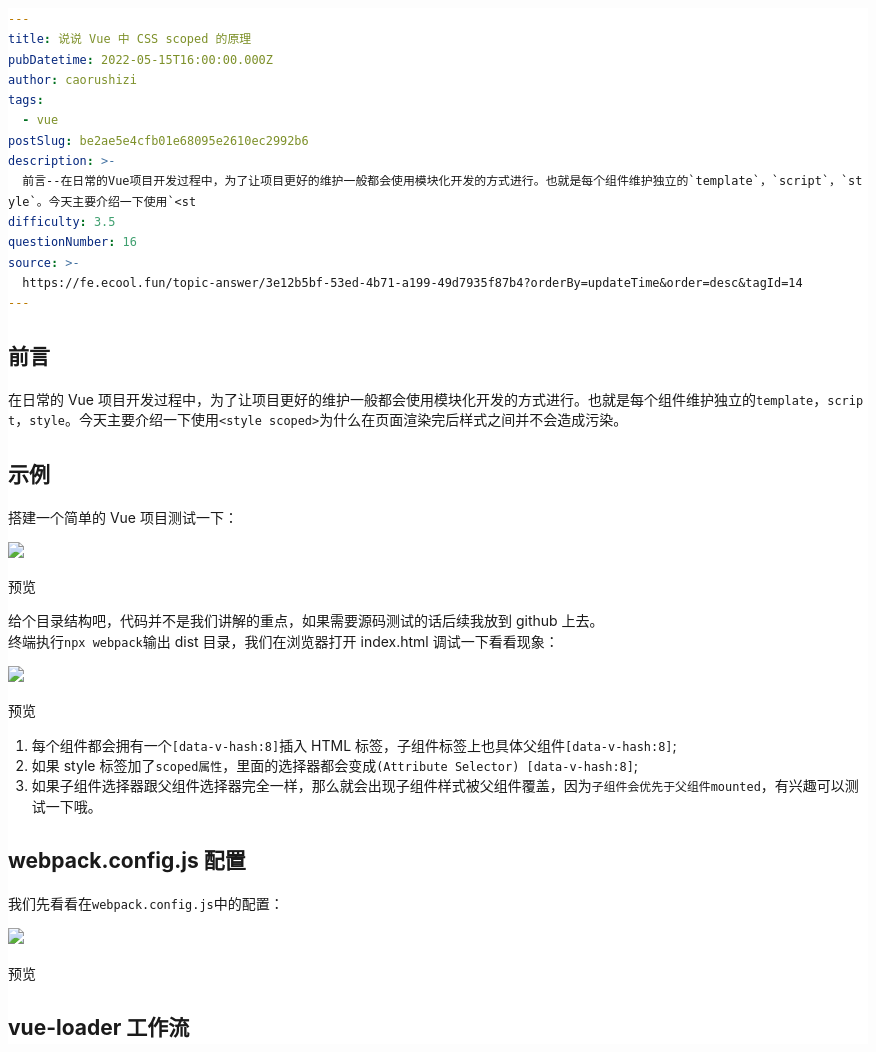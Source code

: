 ```yaml
---
title: 说说 Vue 中 CSS scoped 的原理
pubDatetime: 2022-05-15T16:00:00.000Z
author: caorushizi
tags:
  - vue
postSlug: be2ae5e4cfb01e68095e2610ec2992b6
description: >-
  前言--在日常的Vue项目开发过程中，为了让项目更好的维护一般都会使用模块化开发的方式进行。也就是每个组件维护独立的`template`，`script`，`style`。今天主要介绍一下使用`<st
difficulty: 3.5
questionNumber: 16
source: >-
  https://fe.ecool.fun/topic-answer/3e12b5bf-53ed-4b71-a199-49d7935f87b4?orderBy=updateTime&order=desc&tagId=14
---
```


## 前言

在日常的 Vue 项目开发过程中，为了让项目更好的维护一般都会使用模块化开发的方式进行。也就是每个组件维护独立的`template`，`script`，`style`。今天主要介绍一下使用`<style scoped>`为什么在页面渲染完后样式之间并不会造成污染。

## 示例

搭建一个简单的 Vue 项目测试一下：

![](https://p1-jj.byteimg.com/tos-cn-i-t2oaga2asx/gold-user-assets/2020/4/9/1715cc286d639f17~tplv-t2oaga2asx-image.image)

预览

给个目录结构吧，代码并不是我们讲解的重点，如果需要源码测试的话后续我放到 github 上去。  
终端执行`npx webpack`输出 dist 目录，我们在浏览器打开 index.html 调试一下看看现象：

![](https://p1-jj.byteimg.com/tos-cn-i-t2oaga2asx/gold-user-assets/2020/4/9/1715ccab4b543081~tplv-t2oaga2asx-image.image)

预览

1.  每个组件都会拥有一个`[data-v-hash:8]`插入 HTML 标签，子组件标签上也具体父组件`[data-v-hash:8]`;
2.  如果 style 标签加了`scoped属性`，里面的选择器都会变成`(Attribute Selector) [data-v-hash:8]`;
3.  如果子组件选择器跟父组件选择器完全一样，那么就会出现子组件样式被父组件覆盖，因为`子组件会优先于父组件mounted`，有兴趣可以测试一下哦。

## webpack.config.js 配置

我们先看看在`webpack.config.js`中的配置：

![](https://p1-jj.byteimg.com/tos-cn-i-t2oaga2asx/gold-user-assets/2020/4/7/171538289cdb0b59~tplv-t2oaga2asx-image.image)

预览

## vue-loader 工作流
